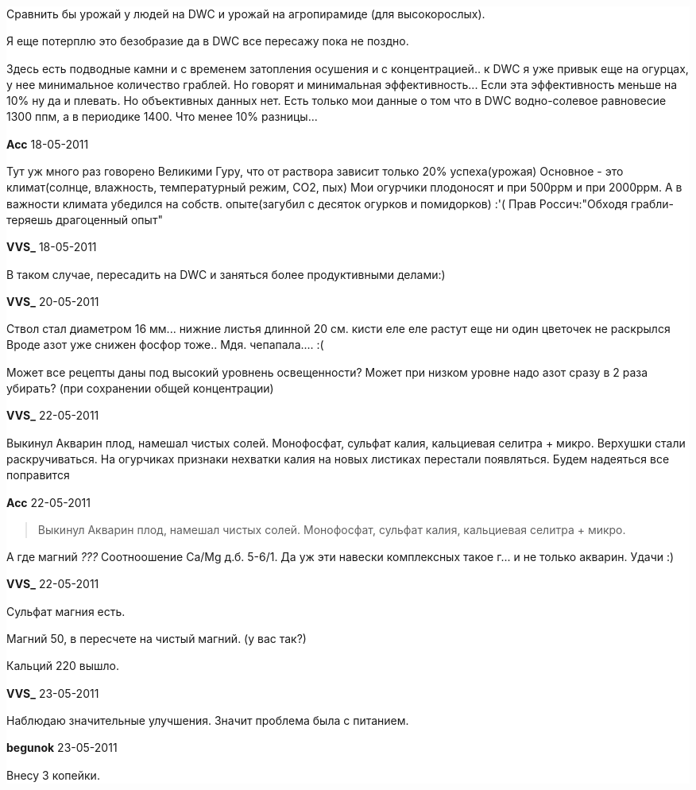 Сравнить бы урожай у людей на DWC и урожай на агропирамиде (для высокорослых).

Я еще потерплю это безобразие да в DWC все пересажу пока не поздно.

Здесь есть подводные камни и с временем затопления осушения и с концентрацией.. к DWC я уже привык еще на огурцах, у нее минимальное количество граблей. Но говорят и минимальная эффективность... Если эта эффективность меньше на 10% ну да и плевать. Но объективных данных нет. Есть только мои данные о том что в DWC водно-солевое равновесие 1300 ппм, а в периодике 1400. Что менее 10% разницы...


**Acc** 18-05-2011

Тут уж много раз говорено Великими Гуру, что от раствора зависит только 20% успеха(урожая) Основное - это климат(солнце, влажность, температурный режим, СО2, пых) Мои огурчики плодоносят и при 500ррм и при 2000ррм. А в важности климата убедился на собств. опыте(загубил с десяток огурков и помидорков) :&#039;( Прав Россич:"Обходя грабли- теряешь драгоценный опыт"


**VVS_** 18-05-2011

В таком случае, пересадить на DWC и заняться более продуктивными делами:)


**VVS_** 20-05-2011

Ствол стал диаметром 16 мм... нижние листья длинной 20 см. кисти еле еле растут еще ни один цветочек не раскрылся Вроде азот уже снижен фосфор тоже.. Мдя. чепапала.... :(

Может все рецепты даны под высокий уровнень освещенности? Может при низком уровне надо азот сразу в 2 раза убирать? (при сохранении общей концентрации)


**VVS_** 22-05-2011

Выкинул Акварин плод, намешал чистых солей. Монофосфат, сульфат калия, кальциевая селитра + микро. Верхушки стали раскручиваться. На огурчиках признаки нехватки калия на новых листиках перестали появляться. Будем надеяться все поправится


**Acc** 22-05-2011

> Выкинул Акварин плод, намешал чистых солей. Монофосфат, сульфат калия, кальциевая селитра + микро.

А где магний *???* Соотноошение Са/Мg д.б. 5-6/1. Да уж эти навески комплексных такое г... и не только акварин. Удачи :)


**VVS_** 22-05-2011

Сульфат магния есть.

Магний 50, в пересчете на чистый магний. (у вас так?)

Кальций 220 вышло.


**VVS_** 23-05-2011

Наблюдаю значительные улучшения. Значит проблема была с питанием.


**begunok** 23-05-2011

Внесу 3 копейки.
